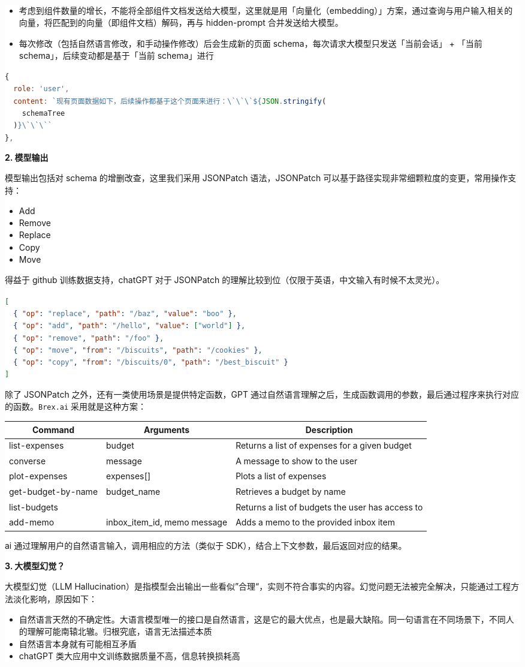 - 考虑到组件数量的增长，不能将全部组件文档发送给大模型，这里就是用「向量化（embedding）」方案，通过查询与用户输入相关的向量，将匹配到的向量（即组件文档）解码，再与 hidden-prompt 合并发送给大模型。

- 每次修改（包括自然语言修改，和手动操作修改）后会生成新的页面 schema，每次请求大模型只发送「当前会话」 + 「当前 schema」，后续变动都是基于「当前 schema」进行

```javascript
{
  role: 'user',
  content: `现有页面数据如下，后续操作都基于这个页面来进行：\`\`\`${JSON.stringify(
    schemaTree
  )}\`\`\``
},
```

**2. 模型输出**

模型输出包括对 schema 的增删改查，这里我们采用 JSONPatch 语法，JSONPatch 可以基于路径实现非常细颗粒度的变更，常用操作支持：

- Add
- Remove
- Replace
- Copy
- Move

得益于 github 训练数据支持，chatGPT 对于 JSONPatch 的理解比较到位（仅限于英语，中文输入有时候不太灵光）。

```json
[
  { "op": "replace", "path": "/baz", "value": "boo" },
  { "op": "add", "path": "/hello", "value": ["world"] },
  { "op": "remove", "path": "/foo" },
  { "op": "move", "from": "/biscuits", "path": "/cookies" },
  { "op": "copy", "from": "/biscuits/0", "path": "/best_biscuit" }
]
```

除了 JSONPatch 之外，还有一类使用场景是提供特定函数，GPT 通过自然语言理解之后，生成函数调用的参数，最后通过程序来执行对应的函数。`Brex.ai` 采用就是这种方案：

| Command            | Arguments                   | Description                                      |
| ------------------ | --------------------------- | ------------------------------------------------ |
| list-expenses      | budget                      | Returns a list of expenses for a given budget    |
| converse           | message                     | A message to show to the user                    |
| plot-expenses      | expenses[]                  | Plots a list of expenses                         |
| get-budget-by-name | budget_name                 | Retrieves a budget by name                       |
| list-budgets       |                             | Returns a list of budgets the user has access to |
| add-memo           | inbox_item_id, memo message | Adds a memo to the provided inbox item           |

ai 通过理解用户的自然语言输入，调用相应的方法（类似于 SDK），结合上下文参数，最后返回对应的结果。

**3. 大模型幻觉？**

大模型幻觉（LLM Hallucination）是指模型会出输出一些看似”合理“，实则不符合事实的内容。幻觉问题无法被完全解决，只能通过工程方法淡化影响，原因如下：

- 自然语言天然的不确定性。大语言模型唯一的接口是自然语言，这是它的最大优点，也是最大缺陷。同一句语言在不同场景下，不同人的理解可能南辕北辙。归根究底，语言无法描述本质
- 自然语言本身就有可能相互矛盾
- chatGPT 类大应用中文训练数据质量不高，信息转换损耗高
